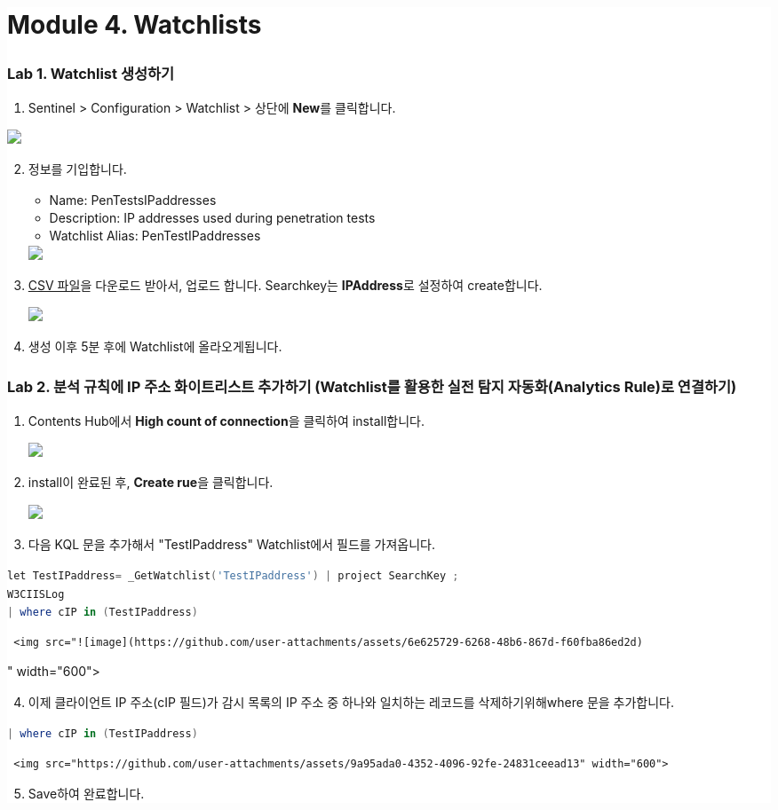 # Module 4. Watchlists

### Lab 1. Watchlist 생성하기 

1. Sentinel > Configuration > Watchlist > 상단에 **New**를 클릭합니다.

  <img src="https://github.com/user-attachments/assets/ca57c4ea-8025-4475-855b-74af09d69afe" width="600">

2. 정보를 기입합니다.
     * Name: PenTestsIPaddresses
     * Description: IP addresses used during penetration tests
     * Watchlist Alias: PenTestIPaddresses

    <img src="https://github.com/user-attachments/assets/8c73ce24-088f-41eb-9296-ecfbef61f826" width="600">

3. [CSV 파일](https://github.com/Kittiyayaong/ProjectWandooSentinel/blob/main/WandooCSV/TestIPaddress.csv)을 다운로드 받아서, 업로드 합니다. Searchkey는 **IPAddress**로 설정하여 create합니다.

    <img src="https://github.com/user-attachments/assets/5fdb122d-9adc-4ae0-be04-7c2d74f7cc35" width="600">

4. 생성 이후 5분 후에 Watchlist에 올라오게됩니다.


### Lab 2. 분석 규칙에 IP 주소 화이트리스트 추가하기 (Watchlist를 활용한 실전 탐지 자동화(Analytics Rule)로 연결하기)

1. Contents Hub에서 **High count of connection**을 클릭하여 install합니다.

     <img src="https://github.com/user-attachments/assets/9ca3a4e1-7397-4161-9758-3ee587a860f7" width="600">

2. install이 완료된 후, **Create rue**을 클릭합니다.

     <img src="https://github.com/user-attachments/assets/0756ce76-c861-4995-afb5-90518fd375cd" width="600">

3. 다음 KQL 문을 추가해서 "TestIPaddress" Watchlist에서 필드를 가져옵니다.
 
 ```powershell
let TestIPaddress= _GetWatchlist('TestIPaddress') | project SearchKey ;
W3CIISLog
| where cIP in (TestIPaddress)
 ```
     <img src="![image](https://github.com/user-attachments/assets/6e625729-6268-48b6-867d-f60fba86ed2d)
" width="600">

4. 이제 클라이언트 IP 주소(cIP 필드)가 감시 목록의 IP 주소 중 하나와 일치하는 레코드를 삭제하기위해where 문을 추가합니다.
 ```powershell 
| where cIP in (TestIPaddress)
 ```
     <img src="https://github.com/user-attachments/assets/9a95ada0-4352-4096-92fe-24831ceead13" width="600">

5. Save하여 완료합니다.


